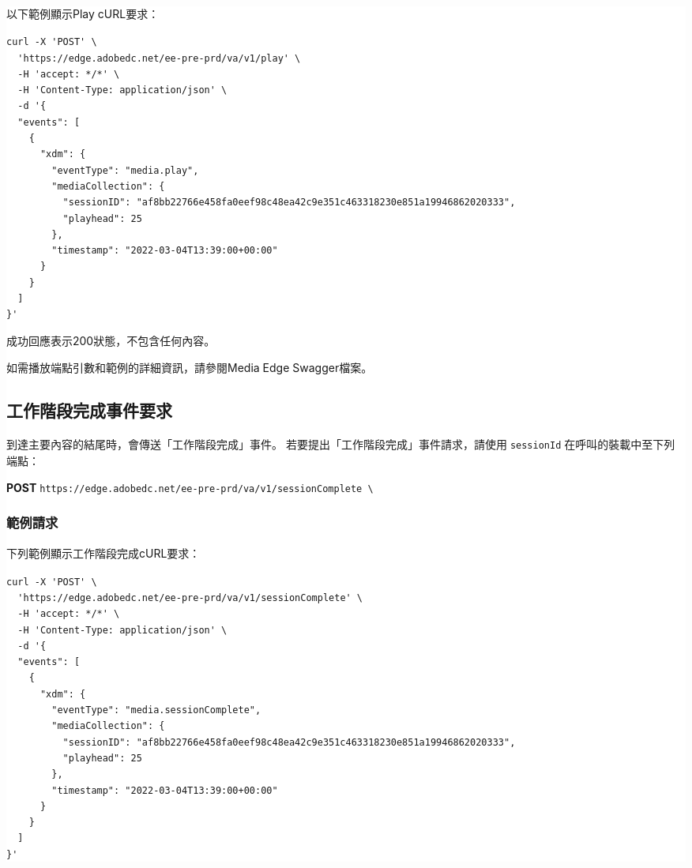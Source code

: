 以下範例顯示Play cURL要求：

```
curl -X 'POST' \
  'https://edge.adobedc.net/ee-pre-prd/va/v1/play' \
  -H 'accept: */*' \
  -H 'Content-Type: application/json' \
  -d '{
  "events": [
    {
      "xdm": {
        "eventType": "media.play",
        "mediaCollection": {
          "sessionID": "af8bb22766e458fa0eef98c48ea42c9e351c463318230e851a19946862020333",
          "playhead": 25
        },
        "timestamp": "2022-03-04T13:39:00+00:00"
      }
    }
  ]
}'
```

成功回應表示200狀態，不包含任何內容。

如需播放端點引數和範例的詳細資訊，請參閱Media Edge Swagger檔案。

## 工作階段完成事件要求

到達主要內容的結尾時，會傳送「工作階段完成」事件。 若要提出「工作階段完成」事件請求，請使用 `sessionId` 在呼叫的裝載中至下列端點：

**POST**  `https://edge.adobedc.net/ee-pre-prd/va/v1/sessionComplete \`

### 範例請求

下列範例顯示工作階段完成cURL要求：

```
curl -X 'POST' \
  'https://edge.adobedc.net/ee-pre-prd/va/v1/sessionComplete' \
  -H 'accept: */*' \
  -H 'Content-Type: application/json' \
  -d '{
  "events": [
    {
      "xdm": {
        "eventType": "media.sessionComplete",
        "mediaCollection": {
          "sessionID": "af8bb22766e458fa0eef98c48ea42c9e351c463318230e851a19946862020333",
          "playhead": 25
        },
        "timestamp": "2022-03-04T13:39:00+00:00"
      }
    }
  ]
}'
```
